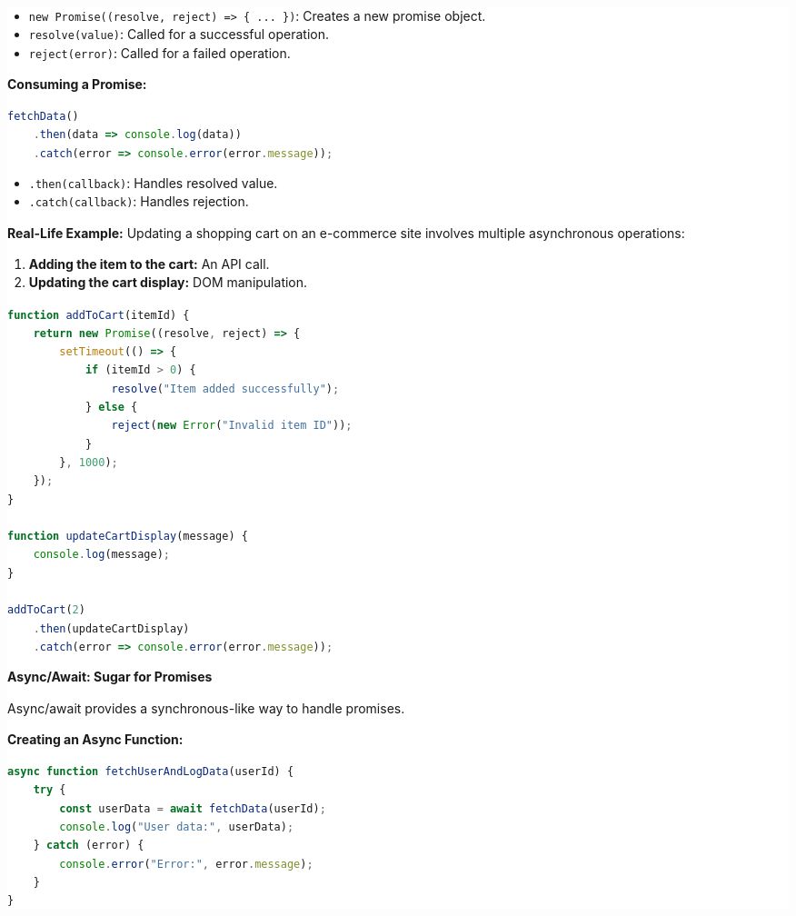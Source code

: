 - `new Promise((resolve, reject) => { ... })`: Creates a new promise object.
- `resolve(value)`: Called for a successful operation.
- `reject(error)`: Called for a failed operation.

**Consuming a Promise:**

```javascript
fetchData()
    .then(data => console.log(data))
    .catch(error => console.error(error.message));
```

- `.then(callback)`: Handles resolved value.
- `.catch(callback)`: Handles rejection.

**Real-Life Example:**
Updating a shopping cart on an e-commerce site involves multiple asynchronous operations:

1. **Adding the item to the cart:** An API call.
2. **Updating the cart display:** DOM manipulation.

```javascript
function addToCart(itemId) {
    return new Promise((resolve, reject) => {
        setTimeout(() => {
            if (itemId > 0) {
                resolve("Item added successfully");
            } else {
                reject(new Error("Invalid item ID"));
            }
        }, 1000);
    });
}

function updateCartDisplay(message) {
    console.log(message);
}

addToCart(2)
    .then(updateCartDisplay)
    .catch(error => console.error(error.message));
```

**Async/Await: Sugar for Promises**

Async/await provides a synchronous-like way to handle promises.

**Creating an Async Function:**

```javascript
async function fetchUserAndLogData(userId) {
    try {
        const userData = await fetchData(userId);
        console.log("User data:", userData);
    } catch (error) {
        console.error("Error:", error.message);
    }
}
```
